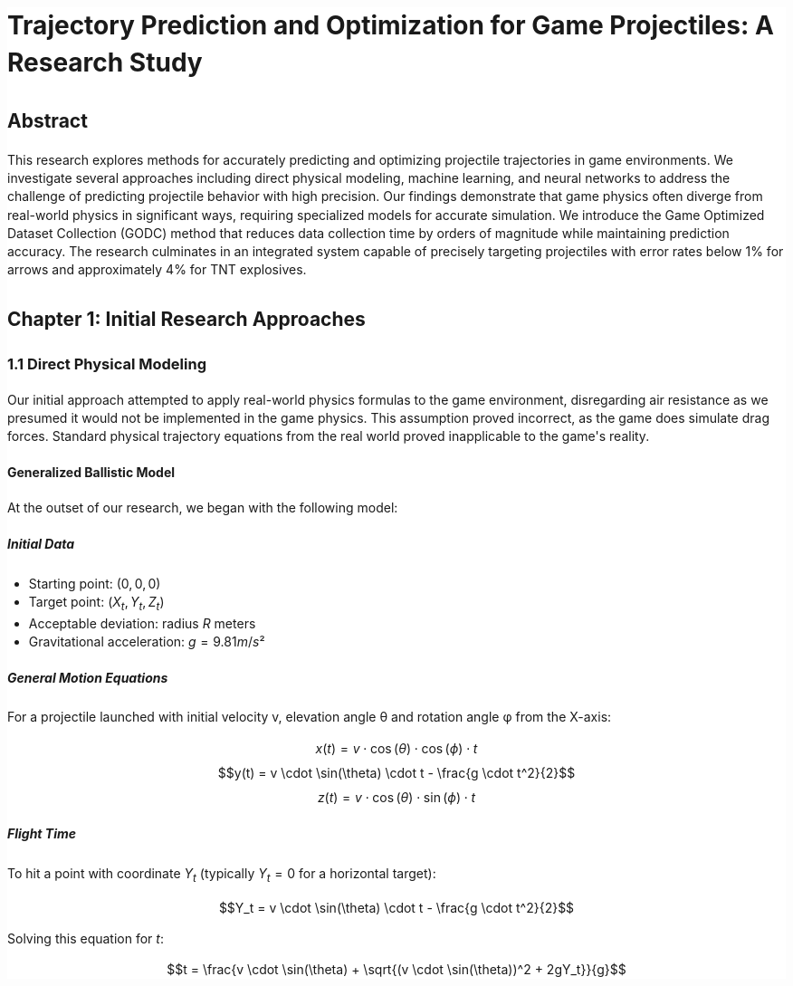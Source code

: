 
# Trajectory Prediction and Optimization for Game Projectiles: A Research Study

## Abstract

This research explores methods for accurately predicting and optimizing projectile trajectories in game environments. We investigate several approaches including direct physical modeling, machine learning, and neural networks to address the challenge of predicting projectile behavior with high precision. Our findings demonstrate that game physics often diverge from real-world physics in significant ways, requiring specialized models for accurate simulation. We introduce the Game Optimized Dataset Collection (GODC) method that reduces data collection time by orders of magnitude while maintaining prediction accuracy. The research culminates in an integrated system capable of precisely targeting projectiles with error rates below 1% for arrows and approximately 4% for TNT explosives.

## Chapter 1: Initial Research Approaches

### 1.1 Direct Physical Modeling

Our initial approach attempted to apply real-world physics formulas to the game environment, disregarding air resistance as we presumed it would not be implemented in the game physics. This assumption proved incorrect, as the game does simulate drag forces. Standard physical trajectory equations from the real world proved inapplicable to the game's reality.

#### Generalized Ballistic Model

At the outset of our research, we began with the following model:

##### Initial Data

- Starting point: $(0, 0, 0)$
- Target point: $(X_t, Y_t, Z_t)$
- Acceptable deviation: radius $R$ meters
- Gravitational acceleration: $g = 9.81 m/s²$

##### General Motion Equations

For a projectile launched with initial velocity v, elevation angle θ and rotation angle φ from the X-axis:

$$x(t) = v \cdot \cos(\theta) \cdot \cos(\phi) \cdot t$$
$$y(t) = v \cdot \sin(\theta) \cdot t - \frac{g \cdot t^2}{2}$$
$$z(t) = v \cdot \cos(\theta) \cdot \sin(\phi) \cdot t$$

##### Flight Time

To hit a point with coordinate $Y_t$ (typically $Y_t = 0$ for a horizontal target):

$$Y_t = v \cdot \sin(\theta) \cdot t - \frac{g \cdot t^2}{2}$$

Solving this equation for $t$:

$$t = \frac{v \cdot \sin(\theta) + \sqrt{(v \cdot \sin(\theta))^2 + 2gY_t}}{g}$$
